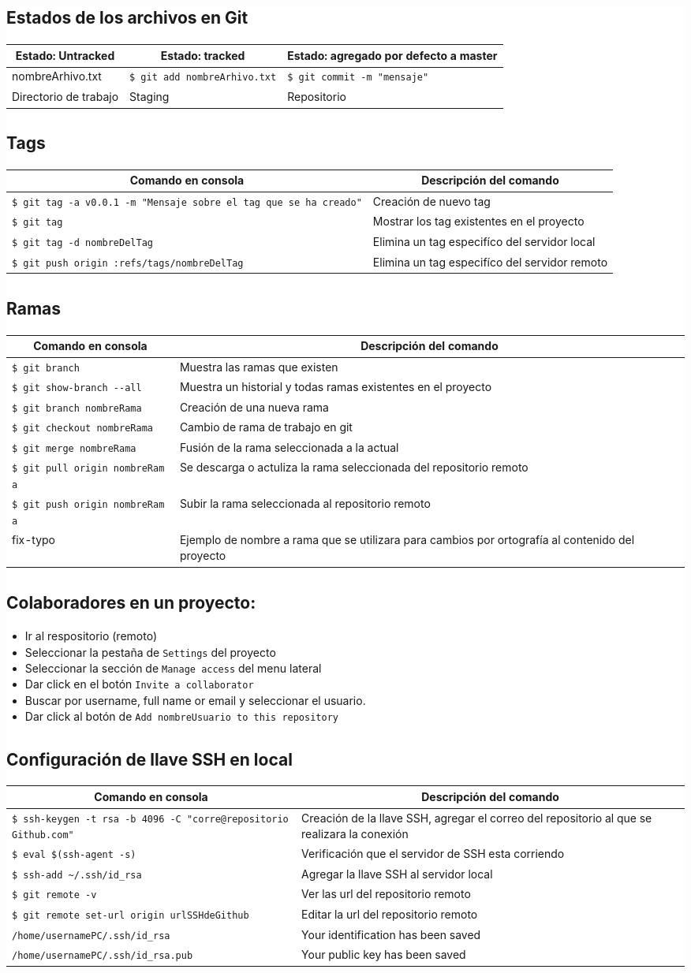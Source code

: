 Estados de los archivos en Git
-------------
| Estado: Untracked     | Estado: tracked               | Estado: agregado por defecto a master                    |
| -------------         | --------------                |---------------- |
| nombreArhivo.txt      | `$ git add nombreArhivo.txt`  | `$ git commit -m "mensaje"` | 
| Directorio de trabajo	| Staging                       | Repositorio | 

Tags
-------------
| Comando en consola                                        | Descripción del comando                    |
| -------------                                             | ------------------------------ |
| `$ git tag -a v0.0.1 -m "Mensaje sobre el tag que se ha creado"` | Creación de nuevo tag | 
| `$ git tag`							                    | Mostrar los tag existentes en el proyecto | 
| `$ git tag -d nombreDelTag`			                    | Elimina un tag especifíco del servidor local | 
| `$ git push origin :refs/tags/nombreDelTag`               | Elimina un tag especifíco del servidor remoto | 

Ramas
-------------
| Comando en consola                                        | Descripción del comando                    |
| -------------                                             | ------------------------------ |
| `$ git branch`						                    | Muestra las ramas que existen | 
| `$ git show-branch --all`				                    | Muestra un historial y todas ramas existentes en el proyecto | 
| `$ git branch nombreRama`				                    | Creación de una nueva rama | 
| `$ git checkout nombreRama`			                    | Cambio de rama de trabajo en git | 
| `$ git merge nombreRama`				                    | Fusión de la rama seleccionada a la actual | 
| `$ git pull origin nombreRama`		                    | Se descarga o actuliza la rama seleccionada del repositorio remoto | 
| `$ git push origin nombreRama`		                    | Subir la rama seleccionada al repositorio remoto | 
| fix-typo							                        | Ejemplo de nombre a rama que se utilizara para cambios por ortografía al contenido del proyecto | 

Colaboradores en un proyecto:
-------------
- Ir al respositorio (remoto) 
- Seleccionar la pestaña de `Settings` del proyecto
- Seleccionar la sección de `Manage access` del menu lateral
- Dar click en el botón `Invite a collaborator` 
- Buscar por username, full name or email y seleccionar el usuario.
- Dar click al botón de `Add nombreUsuario to this repository`

Configuración de llave SSH en local
-------------
| Comando en consola                                        | Descripción del comando                    |
| -------------                                             | ------------------------------ |
| `$ ssh-keygen -t rsa -b 4096 -C "corre@repositorioGithub.com"` | Creación de la llave SSH, agregar el correo del repositorio al que se realizara la conexión | 
| `$ eval $(ssh-agent -s)`				                    | Verificación que el servidor de SSH esta corriendo | 
| `$ ssh-add ~/.ssh/id_rsa`				                    | Agregar la llave SSH al servidor local
| `$ git remote -v`						                    | Ver las url del repositorio remoto | 
| `$ git remote set-url origin urlSSHdeGithub`              | Editar la url del repositorio remoto | 
| `/home/usernamePC/.ssh/id_rsa`			                | Your identification has been saved | 
| `/home/usernamePC/.ssh/id_rsa.pub`		                | Your public key has been saved | 
	